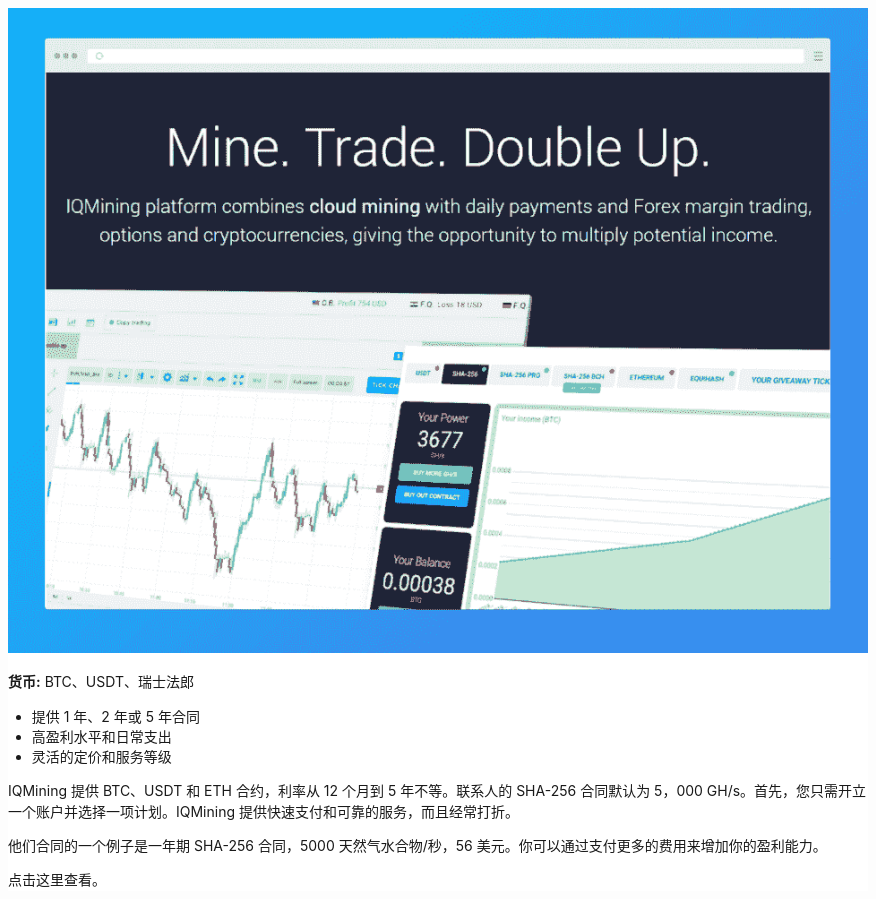 [**![Screenshot of IQMining](img/7d1c856fa16468c16c3d537abe6570ce.png)**](https://ripplecoinnews.com/go/iqmining/)

**货币:** BTC、USDT、瑞士法郎

*   提供 1 年、2 年或 5 年合同
*   高盈利水平和日常支出
*   灵活的定价和服务等级

IQMining 提供 BTC、USDT 和 ETH 合约，利率从 12 个月到 5 年不等。联系人的 SHA-256 合同默认为 5，000 GH/s。首先，您只需开立一个账户并选择一项计划。IQMining 提供快速支付和可靠的服务，而且经常打折。

他们合同的一个例子是一年期 SHA-256 合同，5000 天然气水合物/秒，56 美元。你可以通过支付更多的费用来增加你的盈利能力。

点击这里查看。
